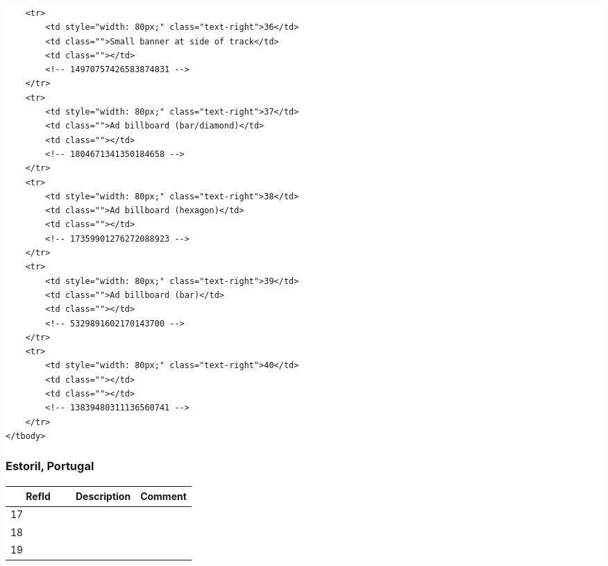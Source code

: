         <tr>
            <td style="width: 80px;" class="text-right">36</td>
            <td class="">Small banner at side of track</td>
            <td class=""></td>
            <!-- 14970757426583874831 -->
        </tr>
        <tr>
            <td style="width: 80px;" class="text-right">37</td>
            <td class="">Ad billboard (bar/diamond)</td>
            <td class=""></td>
            <!-- 1804671341350184658 -->
        </tr>
        <tr>
            <td style="width: 80px;" class="text-right">38</td>
            <td class="">Ad billboard (hexagon)</td>
            <td class=""></td>
            <!-- 17359901276272088923 -->
        </tr>
        <tr>
            <td style="width: 80px;" class="text-right">39</td>
            <td class="">Ad billboard (bar)</td>
            <td class=""></td>
            <!-- 5329891602170143700 -->
        </tr>
        <tr>
            <td style="width: 80px;" class="text-right">40</td>
            <td class=""></td>
            <td class=""></td>
            <!-- 13839480311136560741 -->
        </tr>
    </tbody>
</table>


### Estoril, Portugal

<a id="estoril-portugal"></a>


<table class="table table-bordered table-striped table--medium">
    <thead>
        <tr>
            <th style="width: 80px;" class="text-right">RefId</th>
            <th class="">Description</th>
            <th class="">Comment</th>
        </tr>
    </thead>
    <tbody>
        <tr>
            <td style="width: 80px;" class="text-right">17</td>
            <td class=""></td>
            <td class=""></td>
            <!-- 6362410679007547028 -->
        </tr>
        <tr>
            <td style="width: 80px;" class="text-right">18</td>
            <td class=""></td>
            <td class=""></td>
            <!-- 17981463051047823195 -->
        </tr>
        <tr>
            <td style="width: 80px;" class="text-right">19</td>
            <td class=""></td>
            <td class=""></td>
            <!-- 12769488966968479859 -->